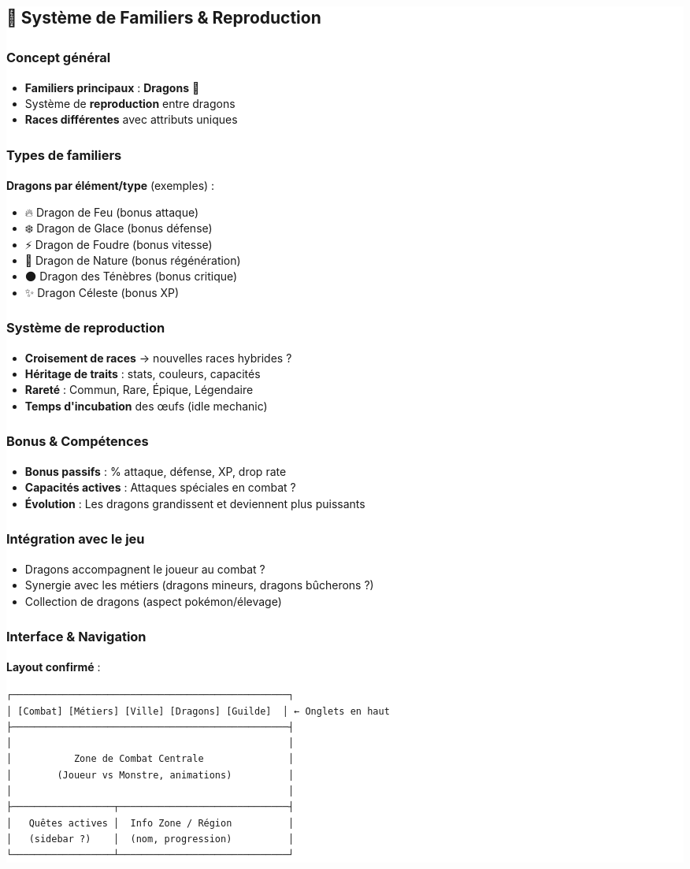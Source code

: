 
## 🐾 Système de Familiers & Reproduction

### Concept général

- **Familiers principaux** : **Dragons** 🐉
- Système de **reproduction** entre dragons
- **Races différentes** avec attributs uniques

### Types de familiers

**Dragons par élément/type** (exemples) :

- 🔥 Dragon de Feu (bonus attaque)
- ❄️ Dragon de Glace (bonus défense)
- ⚡ Dragon de Foudre (bonus vitesse)
- 🌿 Dragon de Nature (bonus régénération)
- 🌑 Dragon des Ténèbres (bonus critique)
- ✨ Dragon Céleste (bonus XP)

### Système de reproduction

- **Croisement de races** → nouvelles races hybrides ?
- **Héritage de traits** : stats, couleurs, capacités
- **Rareté** : Commun, Rare, Épique, Légendaire
- **Temps d'incubation** des œufs (idle mechanic)

### Bonus & Compétences

- **Bonus passifs** : % attaque, défense, XP, drop rate
- **Capacités actives** : Attaques spéciales en combat ?
- **Évolution** : Les dragons grandissent et deviennent plus puissants

### Intégration avec le jeu

- Dragons accompagnent le joueur au combat ?
- Synergie avec les métiers (dragons mineurs, dragons bûcherons ?)
- Collection de dragons (aspect pokémon/élevage)

### Interface & Navigation

**Layout confirmé** :

```
┌─────────────────────────────────────────────────┐
│ [Combat] [Métiers] [Ville] [Dragons] [Guilde]  │ ← Onglets en haut
├─────────────────────────────────────────────────┤
│                                                 │
│           Zone de Combat Centrale               │
│        (Joueur vs Monstre, animations)          │
│                                                 │
├──────────────────┬──────────────────────────────┤
│   Quêtes actives │  Info Zone / Région          │
│   (sidebar ?)    │  (nom, progression)          │
└──────────────────┴──────────────────────────────┘
```
